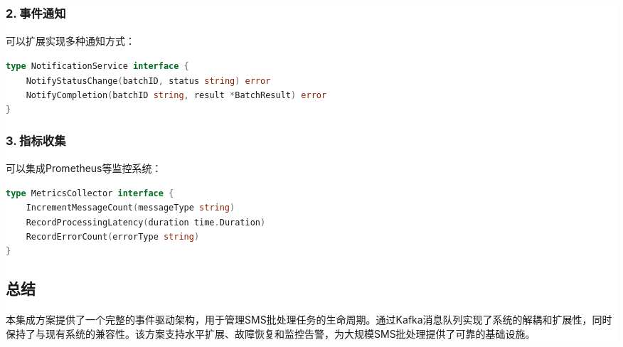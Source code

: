 ### 2. 事件通知

可以扩展实现多种通知方式：

```go
type NotificationService interface {
    NotifyStatusChange(batchID, status string) error
    NotifyCompletion(batchID string, result *BatchResult) error
}
```

### 3. 指标收集

可以集成Prometheus等监控系统：

```go
type MetricsCollector interface {
    IncrementMessageCount(messageType string)
    RecordProcessingLatency(duration time.Duration)
    RecordErrorCount(errorType string)
}
```

## 总结

本集成方案提供了一个完整的事件驱动架构，用于管理SMS批处理任务的生命周期。通过Kafka消息队列实现了系统的解耦和扩展性，同时保持了与现有系统的兼容性。该方案支持水平扩展、故障恢复和监控告警，为大规模SMS批处理提供了可靠的基础设施。